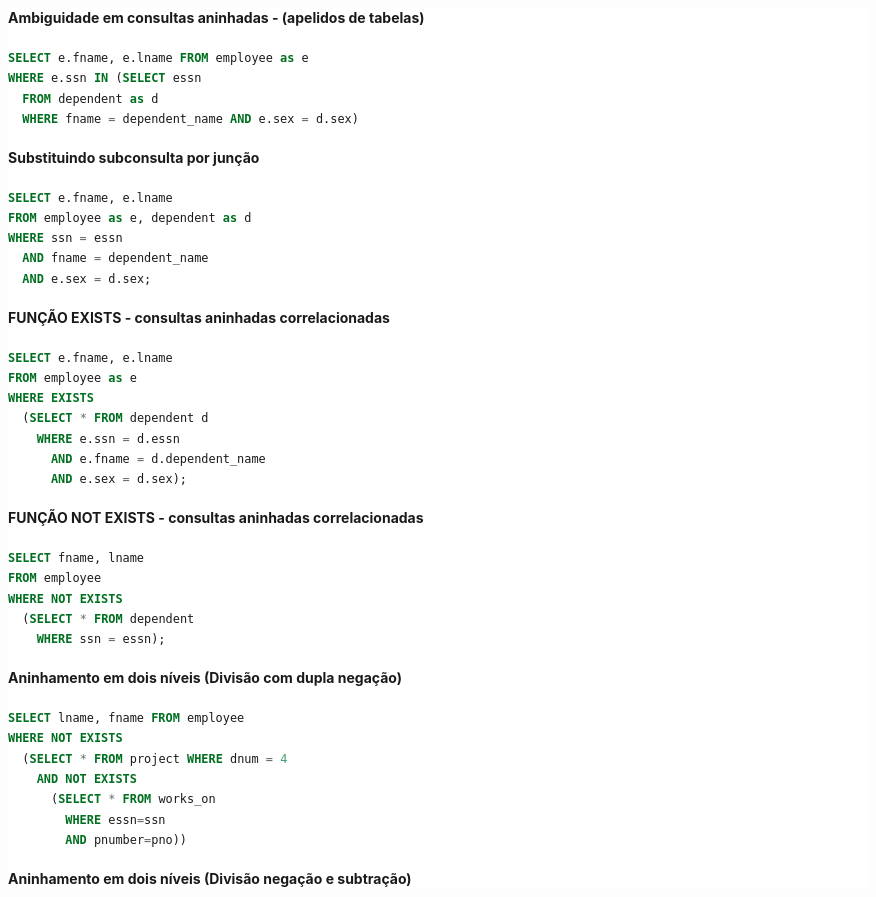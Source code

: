 #### Ambiguidade em consultas aninhadas - (apelidos de tabelas)

```SQL
SELECT e.fname, e.lname FROM employee as e
WHERE e.ssn IN (SELECT essn
  FROM dependent as d
  WHERE fname = dependent_name AND e.sex = d.sex)
```

#### Substituindo subconsulta por junção

```SQL
SELECT e.fname, e.lname 
FROM employee as e, dependent as d
WHERE ssn = essn
  AND fname = dependent_name
  AND e.sex = d.sex;
```

#### FUNÇÃO EXISTS - consultas aninhadas correlacionadas

```SQL
SELECT e.fname, e.lname 
FROM employee as e
WHERE EXISTS
  (SELECT * FROM dependent d
    WHERE e.ssn = d.essn
      AND e.fname = d.dependent_name
      AND e.sex = d.sex);
```

#### FUNÇÃO NOT EXISTS - consultas aninhadas correlacionadas

```SQL
SELECT fname, lname 
FROM employee
WHERE NOT EXISTS
  (SELECT * FROM dependent
    WHERE ssn = essn);
```

#### Aninhamento em dois níveis (Divisão com dupla negação)

```SQL
SELECT lname, fname FROM employee
WHERE NOT EXISTS
  (SELECT * FROM project WHERE dnum = 4
    AND NOT EXISTS
      (SELECT * FROM works_on
        WHERE essn=ssn
        AND pnumber=pno))
```

#### Aninhamento em dois níveis (Divisão negação e subtração)
